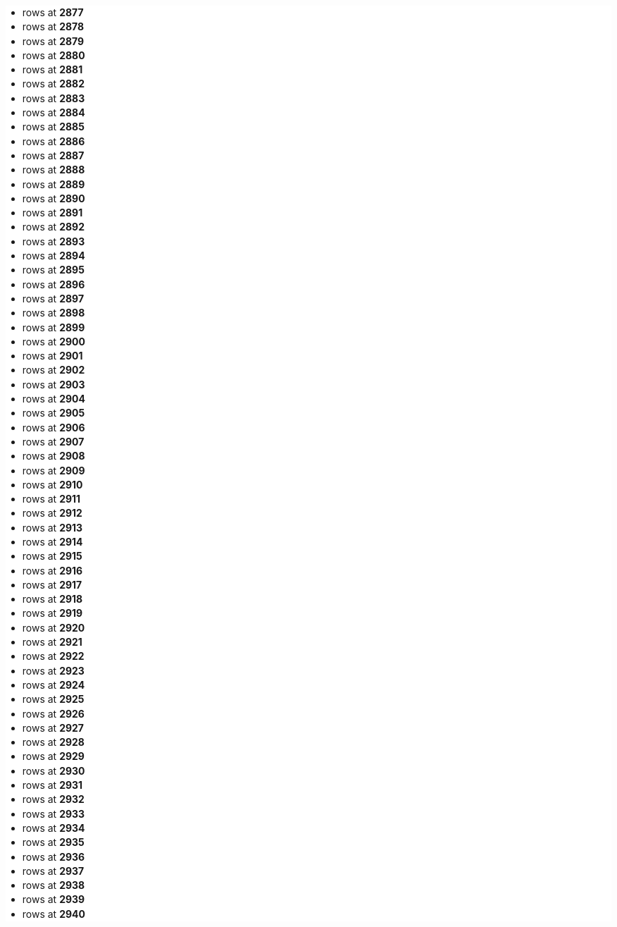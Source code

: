 - rows at **2877**
- rows at **2878**
- rows at **2879**
- rows at **2880**
- rows at **2881**
- rows at **2882**
- rows at **2883**
- rows at **2884**
- rows at **2885**
- rows at **2886**
- rows at **2887**
- rows at **2888**
- rows at **2889**
- rows at **2890**
- rows at **2891**
- rows at **2892**
- rows at **2893**
- rows at **2894**
- rows at **2895**
- rows at **2896**
- rows at **2897**
- rows at **2898**
- rows at **2899**
- rows at **2900**
- rows at **2901**
- rows at **2902**
- rows at **2903**
- rows at **2904**
- rows at **2905**
- rows at **2906**
- rows at **2907**
- rows at **2908**
- rows at **2909**
- rows at **2910**
- rows at **2911**
- rows at **2912**
- rows at **2913**
- rows at **2914**
- rows at **2915**
- rows at **2916**
- rows at **2917**
- rows at **2918**
- rows at **2919**
- rows at **2920**
- rows at **2921**
- rows at **2922**
- rows at **2923**
- rows at **2924**
- rows at **2925**
- rows at **2926**
- rows at **2927**
- rows at **2928**
- rows at **2929**
- rows at **2930**
- rows at **2931**
- rows at **2932**
- rows at **2933**
- rows at **2934**
- rows at **2935**
- rows at **2936**
- rows at **2937**
- rows at **2938**
- rows at **2939**
- rows at **2940**